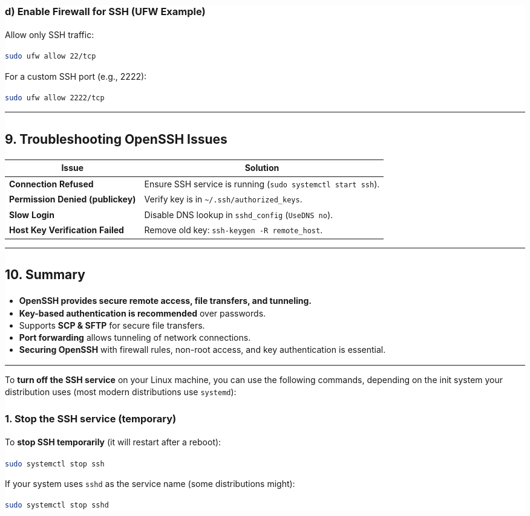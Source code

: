 ### **d) Enable Firewall for SSH (UFW Example)**

Allow only SSH traffic:

```bash
sudo ufw allow 22/tcp
```

For a custom SSH port (e.g., 2222):

```bash
sudo ufw allow 2222/tcp
```

---

## **9. Troubleshooting OpenSSH Issues**

|**Issue**|**Solution**|
|---|---|
|**Connection Refused**|Ensure SSH service is running (`sudo systemctl start ssh`).|
|**Permission Denied (publickey)**|Verify key is in `~/.ssh/authorized_keys`.|
|**Slow Login**|Disable DNS lookup in `sshd_config` (`UseDNS no`).|
|**Host Key Verification Failed**|Remove old key: `ssh-keygen -R remote_host`.|

---

## **10. Summary**

- **OpenSSH provides secure remote access, file transfers, and tunneling.**
- **Key-based authentication is recommended** over passwords.
- Supports **SCP & SFTP** for secure file transfers.
- **Port forwarding** allows tunneling of network connections.
- **Securing OpenSSH** with firewall rules, non-root access, and key authentication is essential.

---

To **turn off the SSH service** on your Linux machine, you can use the following commands, depending on the init system your distribution uses (most modern distributions use `systemd`):

### **1. Stop the SSH service (temporary)**

To **stop SSH temporarily** (it will restart after a reboot):

```bash
sudo systemctl stop ssh
```

If your system uses `sshd` as the service name (some distributions might):

```bash
sudo systemctl stop sshd
```
